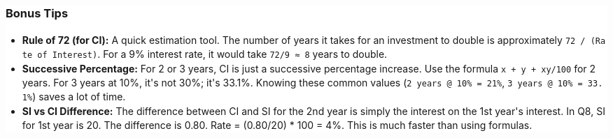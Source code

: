 
### **Bonus Tips**

*   **Rule of 72 (for CI):** A quick estimation tool. The number of years it takes for an investment to double is approximately `72 / (Rate of Interest)`. For a 9% interest rate, it would take `72/9 ≈ 8` years to double.
*   **Successive Percentage:** For 2 or 3 years, CI is just a successive percentage increase. Use the formula `x + y + xy/100` for 2 years. For 3 years at 10%, it's not 30%; it's 33.1%. Knowing these common values (`2 years @ 10% = 21%`, `3 years @ 10% = 33.1%`) saves a lot of time.
*   **SI vs CI Difference:** The difference between CI and SI for the 2nd year is simply the interest on the 1st year's interest. In Q8, SI for 1st year is 20. The difference is 0.80. Rate = (0.80/20) \* 100 = 4%. This is much faster than using formulas.